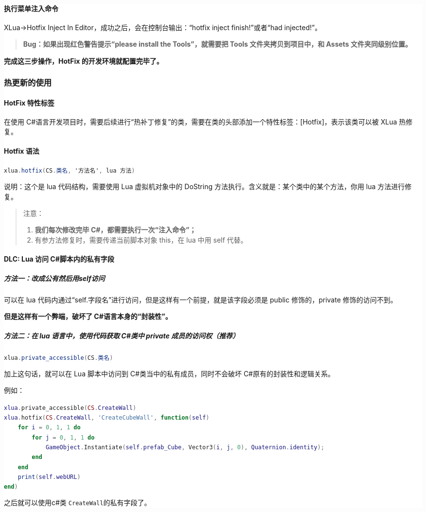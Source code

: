 #### 执行菜单注入命令

XLua->Hotfix Inject In Editor，成功之后，会在控制台输出：“hotfix inject finish!”或者“had injected!”。

> **Bug：如果出现红色警告提示“please install the Tools”，就需要把 Tools 文件夹拷贝到项目中，和 Assets 文件夹同级别位置。**

**完成这三步操作，HotFix 的开发环境就配置完毕了。**

### 热更新的使用

####  HotFix 特性标签

在使用 C#语言开发项目时，需要后续进行“热补丁修复”的类，需要在类的头部添加一个特性标签：[Hotfix]，表示该类可以被 XLua 热修复。

#### Hotfix 语法

```csharp
xlua.hotfix(CS.类名, '方法名', lua 方法)
```

说明：这个是 lua 代码结构，需要使用 Lua 虚拟机对象中的 DoString 方法执行。含义就是：某个类中的某个方法，你用 lua 方法进行修复。

> 注意：
>
> 1. **我们每次修改完毕 C#，都需要执行一次“注入命令”；**
> 2. 有参方法修复时，需要传递当前脚本对象 this，在 lua 中用 self 代替。

#### DLC: Lua 访问 C#脚本内的私有字段

##### 方法一：改成公有然后用self访问

可以在 lua 代码内通过“self.字段名”进行访问，但是这样有一个前提，就是该字段必须是 public 修饰的，private 修饰的访问不到。

**但是这样有一个弊端，破坏了 C#语言本身的“封装性”。**

##### 方法二：在 lua 语言中，使用代码获取 C#类中 private 成员的访问权（推荐）

```csharp
xlua.private_accessible(CS.类名)
```

加上这句话，就可以在 Lua 脚本中访问到 C#类当中的私有成员，同时不会破坏 C#原有的封装性和逻辑关系。

例如：

```lua
xlua.private_accessible(CS.CreateWall)
xlua.hotfix(CS.CreateWall, 'CreateCubeWall', function(self)
	for i = 0, 1, 1 do
		for j = 0, 1, 1 do
			GameObject.Instantiate(self.prefab_Cube, Vector3(i, j, 0), Quaternion.identity);
		end
	end
	print(self.webURL)
end)

```

之后就可以使用c#类 `CreateWall`的私有字段了。 



